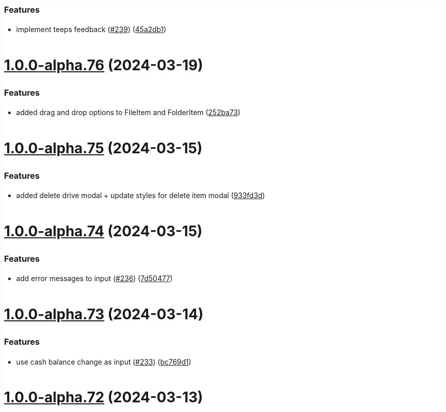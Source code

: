 
### Features

* implement teeps feedback ([#239](https://github.com/powerhouse-inc/design-system/issues/239)) ([45a2db1](https://github.com/powerhouse-inc/design-system/commit/45a2db11239af600a7902b26d0070f9c578a26a1))

# [1.0.0-alpha.76](https://github.com/powerhouse-inc/design-system/compare/v1.0.0-alpha.75...v1.0.0-alpha.76) (2024-03-19)


### Features

* added drag and drop options to FileItem and FolderItem ([252ba73](https://github.com/powerhouse-inc/design-system/commit/252ba734122168faed5ba958fae4b1be37dff2e4))

# [1.0.0-alpha.75](https://github.com/powerhouse-inc/design-system/compare/v1.0.0-alpha.74...v1.0.0-alpha.75) (2024-03-15)


### Features

* added delete drive modal + update styles for delete item modal ([933fd3d](https://github.com/powerhouse-inc/design-system/commit/933fd3d754f588b5da69eaeb29ee525a75deaf5c))

# [1.0.0-alpha.74](https://github.com/powerhouse-inc/design-system/compare/v1.0.0-alpha.73...v1.0.0-alpha.74) (2024-03-15)


### Features

* add error messages to input ([#236](https://github.com/powerhouse-inc/design-system/issues/236)) ([7d50477](https://github.com/powerhouse-inc/design-system/commit/7d5047748852f6b0dcb9f0a2638cb5583970fdb5))

# [1.0.0-alpha.73](https://github.com/powerhouse-inc/design-system/compare/v1.0.0-alpha.72...v1.0.0-alpha.73) (2024-03-14)


### Features

* use cash balance change as input ([#233](https://github.com/powerhouse-inc/design-system/issues/233)) ([bc769d1](https://github.com/powerhouse-inc/design-system/commit/bc769d14ef8b5a665f2bf88c14b055fc6191c8a1))

# [1.0.0-alpha.72](https://github.com/powerhouse-inc/design-system/compare/v1.0.0-alpha.71...v1.0.0-alpha.72) (2024-03-13)
